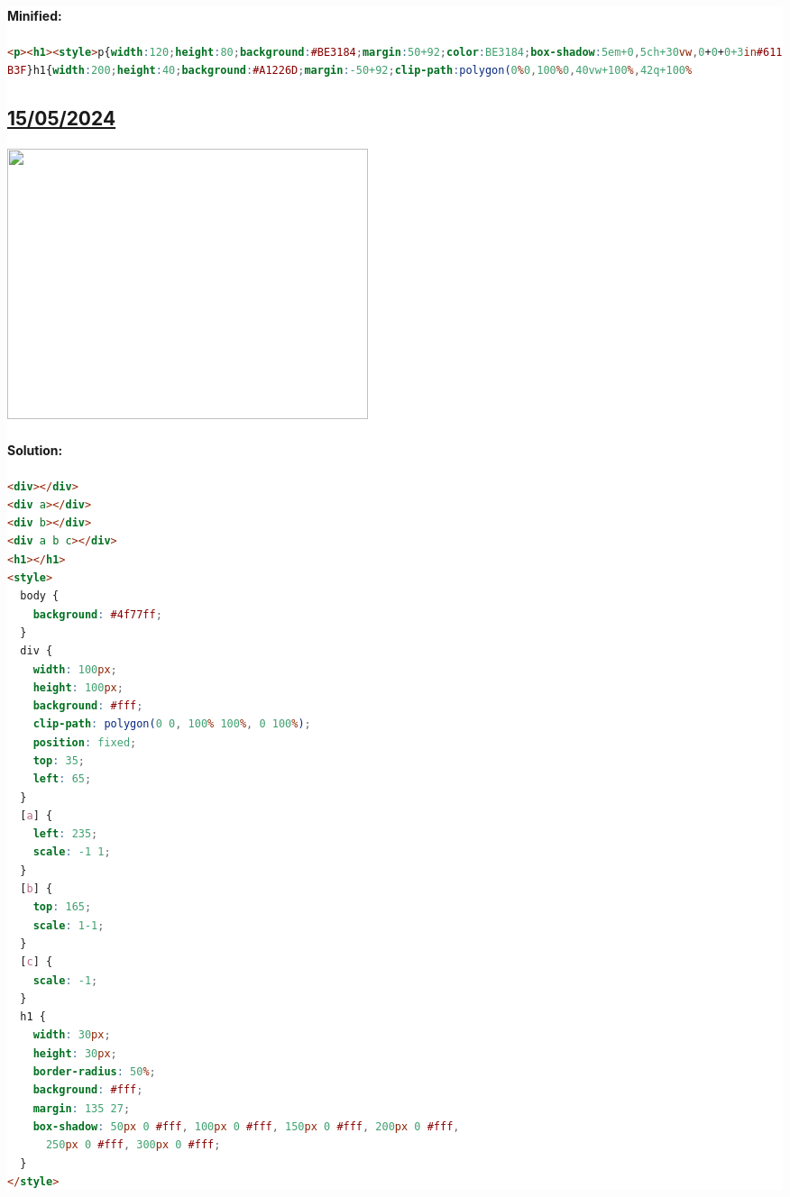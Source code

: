 #### Minified:

```html
<p><h1><style>p{width:120;height:80;background:#BE3184;margin:50+92;color:BE3184;box-shadow:5em+0,5ch+30vw,0+0+0+3in#611B3F}h1{width:200;height:40;background:#A1226D;margin:-50+92;clip-path:polygon(0%0,100%0,40vw+100%,42q+100%
```

## [15/05/2024](https://cssbattle.dev/play/xGquQxReWMxPEMTjj21X)

<img width="400px" height="300px" loading="lazy" src="https://firebasestorage.googleapis.com/v0/b/cssbattleapp.appspot.com/o/user%2Fummd3POvEDfFyeFvVdOMG3OOrwE2%2Ftargets%2Ftarget_OVF8RBJ@2x.png?alt=media">

#### Solution:

```html
<div></div>
<div a></div>
<div b></div>
<div a b c></div>
<h1></h1>
<style>
  body {
    background: #4f77ff;
  }
  div {
    width: 100px;
    height: 100px;
    background: #fff;
    clip-path: polygon(0 0, 100% 100%, 0 100%);
    position: fixed;
    top: 35;
    left: 65;
  }
  [a] {
    left: 235;
    scale: -1 1;
  }
  [b] {
    top: 165;
    scale: 1-1;
  }
  [c] {
    scale: -1;
  }
  h1 {
    width: 30px;
    height: 30px;
    border-radius: 50%;
    background: #fff;
    margin: 135 27;
    box-shadow: 50px 0 #fff, 100px 0 #fff, 150px 0 #fff, 200px 0 #fff,
      250px 0 #fff, 300px 0 #fff;
  }
</style>
```
